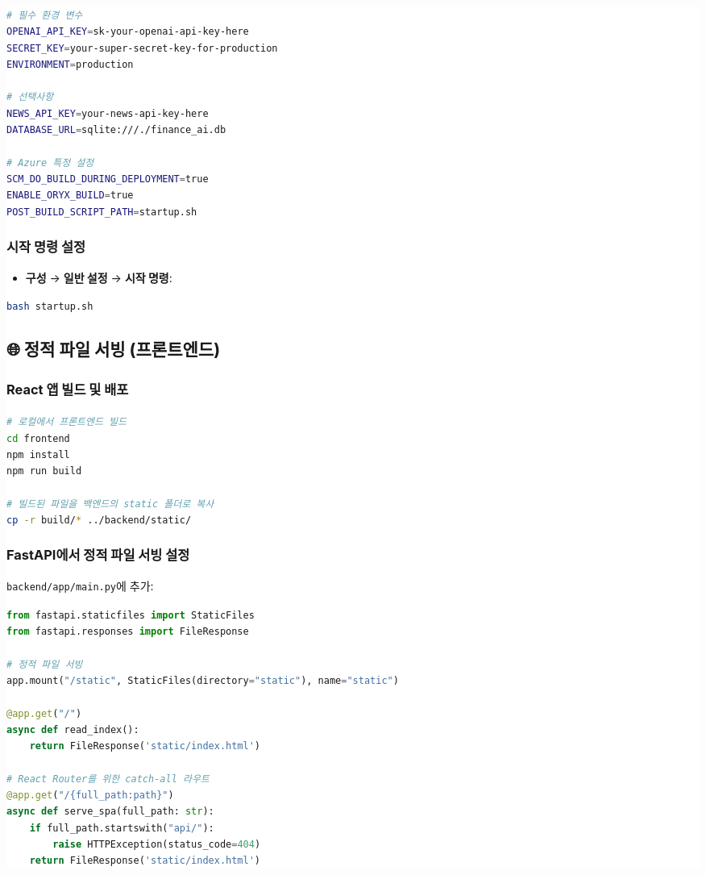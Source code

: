 ```bash
# 필수 환경 변수
OPENAI_API_KEY=sk-your-openai-api-key-here
SECRET_KEY=your-super-secret-key-for-production
ENVIRONMENT=production

# 선택사항
NEWS_API_KEY=your-news-api-key-here
DATABASE_URL=sqlite:///./finance_ai.db

# Azure 특정 설정
SCM_DO_BUILD_DURING_DEPLOYMENT=true
ENABLE_ORYX_BUILD=true
POST_BUILD_SCRIPT_PATH=startup.sh
```

### 시작 명령 설정
- **구성** → **일반 설정** → **시작 명령**:
```bash
bash startup.sh
```

## 🌐 정적 파일 서빙 (프론트엔드)

### React 앱 빌드 및 배포

```bash
# 로컬에서 프론트엔드 빌드
cd frontend
npm install
npm run build

# 빌드된 파일을 백엔드의 static 폴더로 복사
cp -r build/* ../backend/static/
```

### FastAPI에서 정적 파일 서빙 설정

`backend/app/main.py`에 추가:
```python
from fastapi.staticfiles import StaticFiles
from fastapi.responses import FileResponse

# 정적 파일 서빙
app.mount("/static", StaticFiles(directory="static"), name="static")

@app.get("/")
async def read_index():
    return FileResponse('static/index.html')

# React Router를 위한 catch-all 라우트
@app.get("/{full_path:path}")
async def serve_spa(full_path: str):
    if full_path.startswith("api/"):
        raise HTTPException(status_code=404)
    return FileResponse('static/index.html')
```
